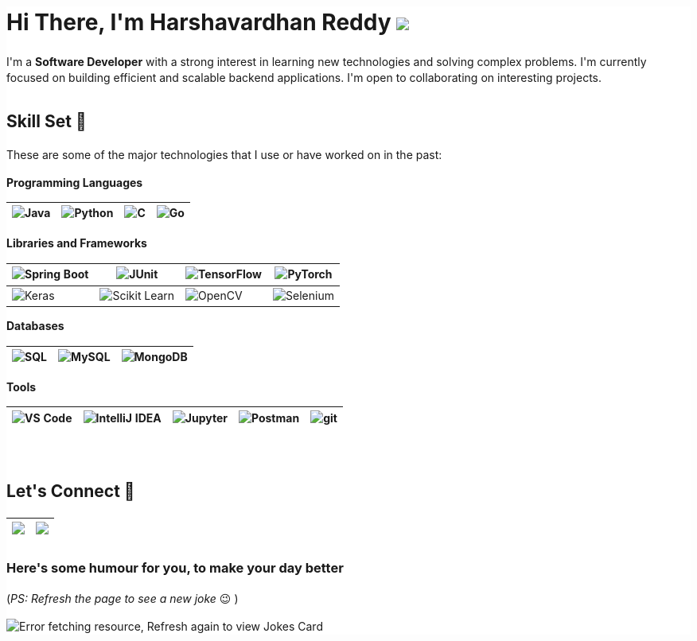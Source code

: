 <h1>Hi There, I'm Harshavardhan Reddy <img src="https://raw.githubusercontent.com/ABSphreak/ABSphreak/master/gifs/Hi.gif" width="30px"></h1>

I'm a **Software Developer** with a strong interest in learning new technologies and solving complex problems. I'm currently focused on building efficient and scalable backend applications. I'm open to collaborating on interesting projects.

## Skill Set :muscle:

These are some of the major technologies that I use or have worked on in the past:

**Programming Languages**

<img title="Java" alt="Java" width="40px" src="https://raw.githubusercontent.com/github/explore/master/topics/java/java.png" />|<img title="Python" alt="Python" width="40px" src="https://raw.githubusercontent.com/github/explore/master/topics/python/python.png" />|<img title="C" alt="C" width="40px" src="https://raw.githubusercontent.com/github/explore/master/topics/c/c.png" />|<img title="Go" alt="Go" width="40px" src="https://raw.githubusercontent.com/github/explore/main/topics/go/go.png">
|--|--|--|--|

**Libraries and Frameworks**


<img title="Spring Boot" alt="Spring Boot" width="40px" src="https://raw.githubusercontent.com/github/explore/main/topics/spring-boot/spring-boot.png">|<img title="JUnit" alt="JUnit" width="40px" src="https://junit.org/junit5/assets/img/junit5-logo.png">|<img title="TensorFlow" alt="TensorFlow" width="40px" src="https://raw.githubusercontent.com/github/explore/master/topics/tensorflow/tensorflow.png">|<img title="PyTorch" alt="PyTorch" width="40px" src="https://img.icons8.com/?size=256&id=jH4BpkMnRrU5&format=png">
|--|--|--|--|
<img title="Keras" alt="Keras" width="40px" src="https://upload.wikimedia.org/wikipedia/commons/thumb/a/ae/Keras_logo.svg/240px-Keras_logo.svg.png">|<img title="Scikit-Learn" alt="Scikit Learn" width="40px" src="https://raw.githubusercontent.com/github/explore/master/topics/scikit-learn/scikit-learn.png">|<img title="OpenCV" alt="OpenCV" width="40px" src="https://raw.githubusercontent.com/github/explore/master/topics/opencv/opencv.png">|<img title="Selenium" alt="Selenium" width="40px" src="https://img.icons8.com/color/48/000000/selenium-test-automation.png">

**Databases**

<img title="SQL" alt="SQL" width="40px" src="https://raw.githubusercontent.com/github/explore/master/topics/sql/sql.png" />|<img title="MySQL" alt="MySQL" width="40px" src="https://raw.githubusercontent.com/github/explore/master/topics/mysql/mysql.png">|<img title="MongoDB" alt="MongoDB" width="40px" src="https://raw.githubusercontent.com/github/explore/master/topics/mongodb/mongodb.png"><br>
|--|--|--|

**Tools**

<img title="VS Code" alt="VS Code" width="40px" src="https://img.icons8.com/fluent/48/000000/visual-studio-code-2019.png">|<img title="IntelliJ IDEA" alt="IntelliJ IDEA" width="40px" src="https://raw.githubusercontent.com/github/explore/master/topics/intellij-idea/intellij-idea.png">|<img title="Jupyter Notebook" alt="Jupyter" width="40px" src="https://raw.githubusercontent.com/github/explore/master/topics/jupyter-notebook/jupyter-notebook.png">|<img title="Postman" alt="Postman" width="40px" src="https://www.vectorlogo.zone/logos/getpostman/getpostman-icon.svg">|<img title="git" alt="git" width="40px" src="https://raw.githubusercontent.com/github/explore/master/topics/git/git.png">
|--|--|--|--|--|
<br>

## Let's Connect :handshake:

<a href="https://www.linkedin.com/in/harsha1104reddy/"><img src="https://cdn2.iconfinder.com/data/icons/social-media-2285/512/1_Linkedin_unofficial_colored_svg-128.png" width="40"></a>|<a href="mailto:bhreddy.2003@gmail.com"><img src="https://img.icons8.com/?size=256&id=P7UIlhbpWzZm&format=png" width="40"></a>
|--|--|

### Here's some humour for you, to make your day better
(*PS: Refresh the page to see a new joke* :wink: )

<img src="https://readme-jokes.vercel.app/api?bgColor=%23161b22&hideBorder&qColor=%23e6edf3&aColor=%23e6edf3" alt="Error fetching resource, Refresh again to view Jokes Card" width = '11000' />
